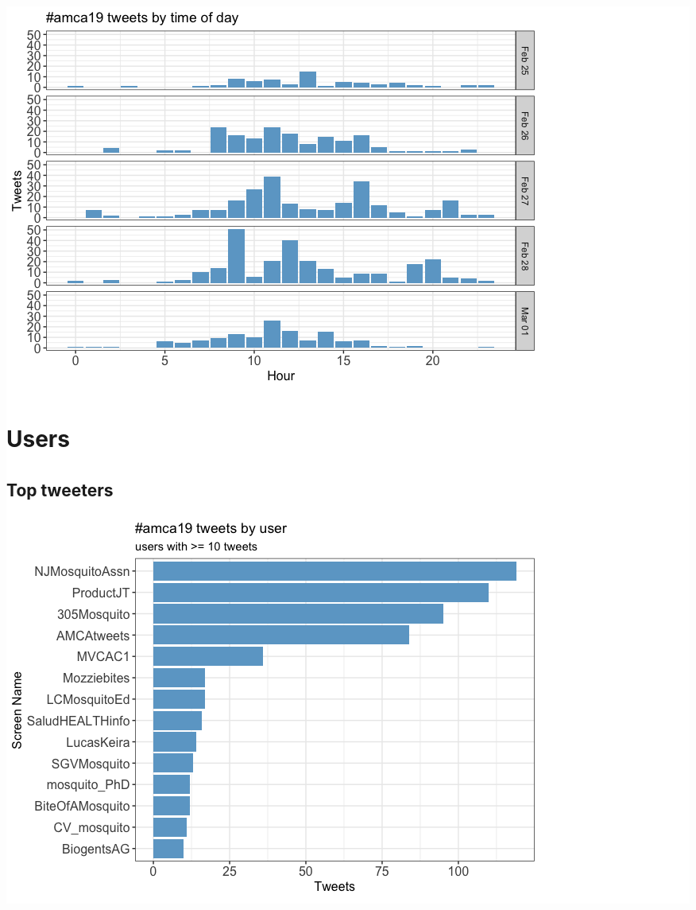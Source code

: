 ![](hashtag_analysis_files/figure-markdown_github/tweets-by-day-hour-1.png)

Users
=====

Top tweeters
------------

![](hashtag_analysis_files/figure-markdown_github/tweets-top-users-1.png)
